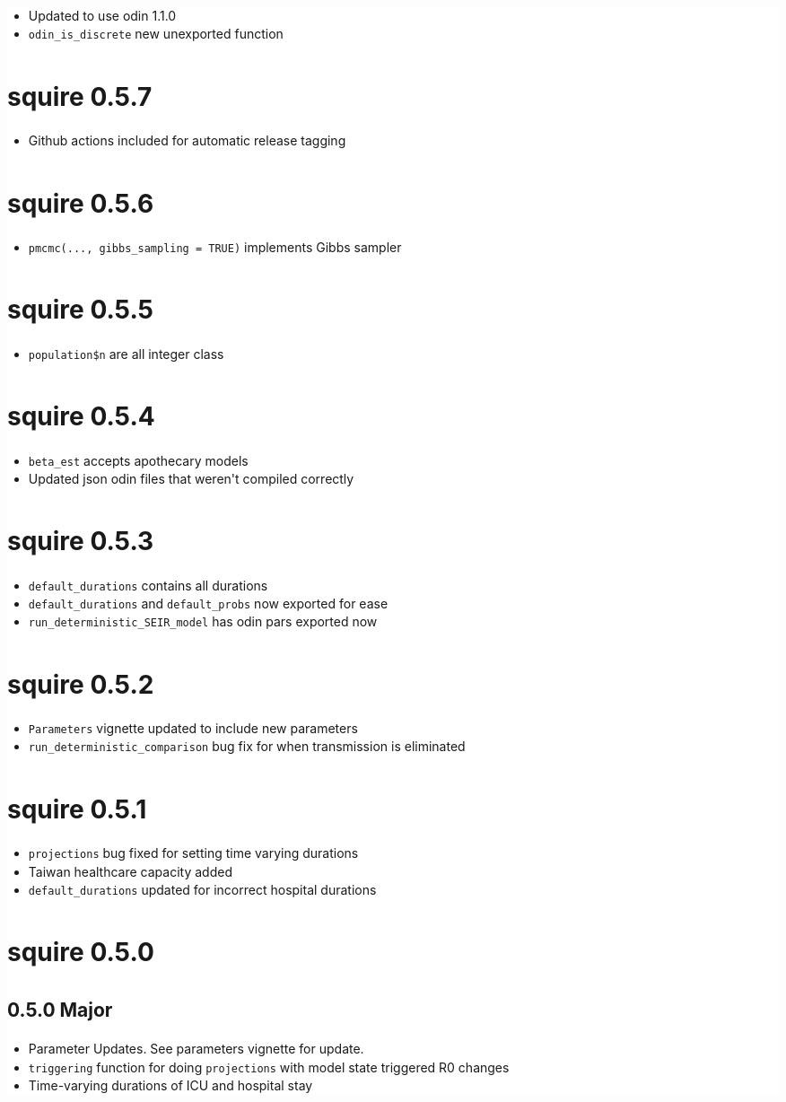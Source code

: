 * Updated to use odin 1.1.0
* `odin_is_discrete` new unexported function

# squire 0.5.7

* Github actions included for automatic release tagging

# squire 0.5.6

* `pmcmc(..., gibbs_sampling = TRUE)` implements Gibbs sampler

# squire 0.5.5

* `population$n` are all integer class

# squire 0.5.4

* `beta_est` accepts apothecary models
* Updated json odin files that weren't compiled correctly

# squire 0.5.3

* `default_durations` contains all durations
* `default_durations` and `default_probs` now exported for ease
* `run_deterministic_SEIR_model` has odin pars exported now

# squire 0.5.2

* `Parameters` vignette updated to include new parameters
* `run_deterministic_comparison` bug fix for when transmission is eliminated 

# squire 0.5.1

* `projections` bug fixed for setting time varying durations
* Taiwan healthcare capacity added 
* `default_durations` updated for incorrect hospital durations

# squire 0.5.0

## 0.5.0 Major

* Parameter Updates. See parameters vignette for update.
* `triggering` function for doing `projections` with model state triggered R0 changes 
* Time-varying durations of ICU and hospital stay
